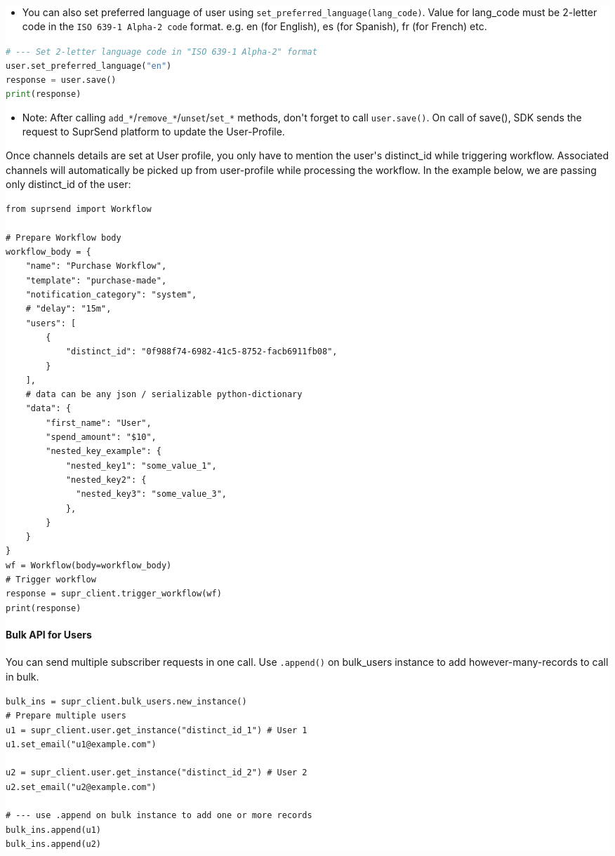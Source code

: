 - You can also set preferred language of user using `set_preferred_language(lang_code)`. Value for lang_code
  must be 2-letter code in the `ISO 639-1 Alpha-2 code` format.
  e.g. en (for English), es (for Spanish), fr (for French) etc.
```python
# --- Set 2-letter language code in "ISO 639-1 Alpha-2" format
user.set_preferred_language("en")
response = user.save()
print(response)
```

- Note: After calling `add_*`/`remove_*`/`unset`/`set_*` methods, don't forget to call `user.save()`. On call of save(),
SDK sends the request to SuprSend platform to update the User-Profile.

Once channels details are set at User profile, you only have to mention the user's distinct_id
while triggering workflow. Associated channels will automatically be picked up from user-profile
while processing the workflow. In the example below, we are passing only distinct_id of the user:

```python3
from suprsend import Workflow

# Prepare Workflow body
workflow_body = {
    "name": "Purchase Workflow",
    "template": "purchase-made",
    "notification_category": "system",
    # "delay": "15m",
    "users": [
        {
            "distinct_id": "0f988f74-6982-41c5-8752-facb6911fb08",
        }
    ],
    # data can be any json / serializable python-dictionary
    "data": {
        "first_name": "User",
        "spend_amount": "$10",
        "nested_key_example": {
            "nested_key1": "some_value_1",
            "nested_key2": {
              "nested_key3": "some_value_3",
            },
        }
    }
}
wf = Workflow(body=workflow_body)
# Trigger workflow
response = supr_client.trigger_workflow(wf)
print(response)
```
#### Bulk API for Users
You can send multiple subscriber requests in one call. Use `.append()` on bulk_users instance
to add however-many-records to call in bulk.
```python3
bulk_ins = supr_client.bulk_users.new_instance()
# Prepare multiple users
u1 = supr_client.user.get_instance("distinct_id_1") # User 1
u1.set_email("u1@example.com")

u2 = supr_client.user.get_instance("distinct_id_2") # User 2
u2.set_email("u2@example.com")

# --- use .append on bulk instance to add one or more records
bulk_ins.append(u1)
bulk_ins.append(u2)
```